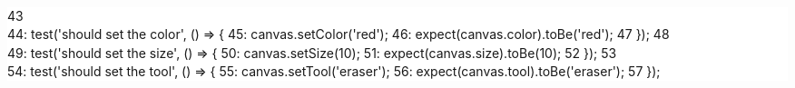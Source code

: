   43  
  44:     test('should set the color', () => {
  45:         canvas.setColor('red');
  46:         expect(canvas.color).toBe('red');
  47      });
  48  
  49:     test('should set the size', () => {
  50:         canvas.setSize(10);
  51:         expect(canvas.size).toBe(10);
  52      });
  53  
  54:     test('should set the tool', () => {
  55:         canvas.setTool('eraser');
  56:         expect(canvas.tool).toBe('eraser');
  57      });
